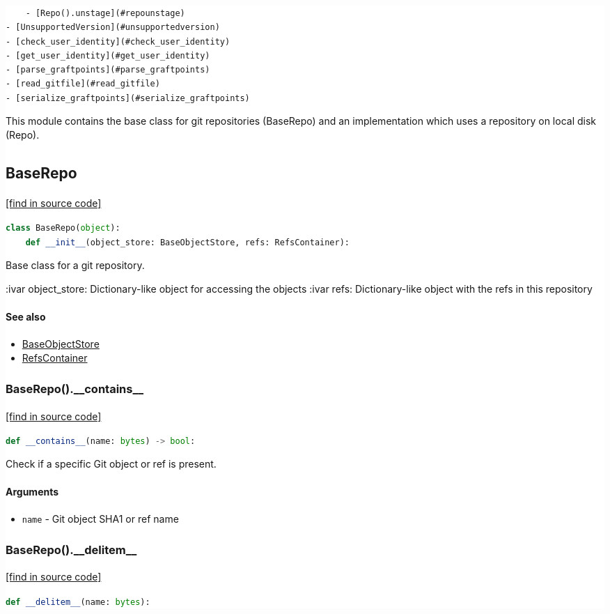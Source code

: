         - [Repo().unstage](#repounstage)
    - [UnsupportedVersion](#unsupportedversion)
    - [check_user_identity](#check_user_identity)
    - [get_user_identity](#get_user_identity)
    - [parse_graftpoints](#parse_graftpoints)
    - [read_gitfile](#read_gitfile)
    - [serialize_graftpoints](#serialize_graftpoints)

This module contains the base class for git repositories
(BaseRepo) and an implementation which uses a repository on
local disk (Repo).

## BaseRepo

[[find in source code]](https://github.com/alchem1ster/AddOns-Update-Tool/blob/main/dulwich/repo.py#L326)

```python
class BaseRepo(object):
    def __init__(object_store: BaseObjectStore, refs: RefsContainer):
```

Base class for a git repository.

:ivar object_store: Dictionary-like object for accessing
    the objects
:ivar refs: Dictionary-like object with the refs in this
    repository

#### See also

- [BaseObjectStore](object_store.md#baseobjectstore)
- [RefsContainer](refs.md#refscontainer)

### BaseRepo().\_\_contains\_\_

[[find in source code]](https://github.com/alchem1ster/AddOns-Update-Tool/blob/main/dulwich/repo.py#L793)

```python
def __contains__(name: bytes) -> bool:
```

Check if a specific Git object or ref is present.

#### Arguments

- `name` - Git object SHA1 or ref name

### BaseRepo().\_\_delitem\_\_

[[find in source code]](https://github.com/alchem1ster/AddOns-Update-Tool/blob/main/dulwich/repo.py#L821)

```python
def __delitem__(name: bytes):
```
